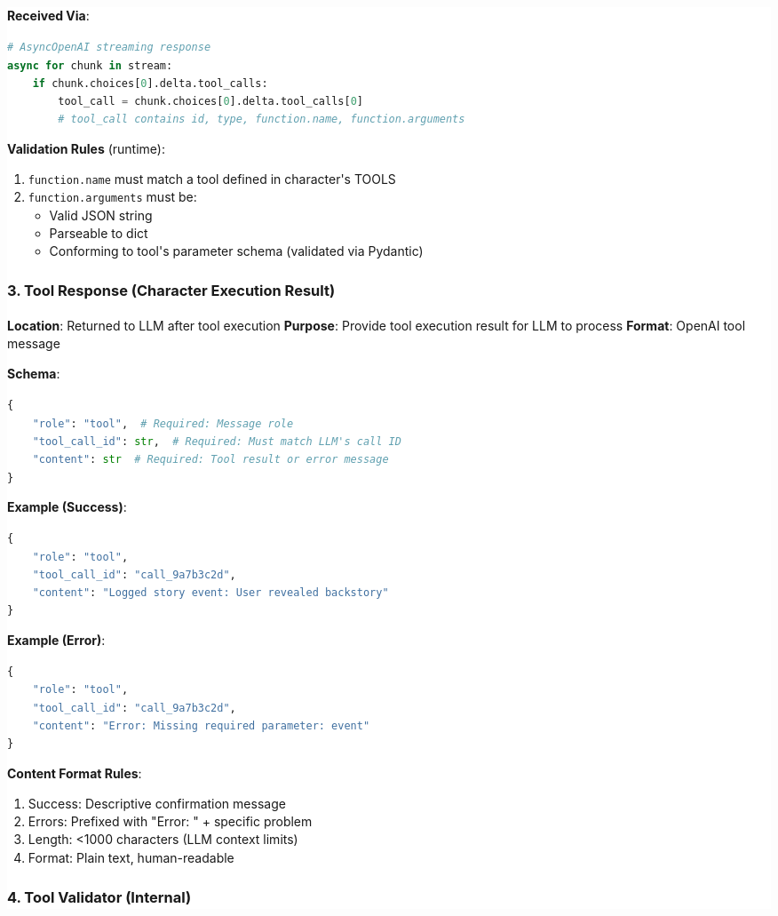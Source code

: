 **Received Via**:
```python
# AsyncOpenAI streaming response
async for chunk in stream:
    if chunk.choices[0].delta.tool_calls:
        tool_call = chunk.choices[0].delta.tool_calls[0]
        # tool_call contains id, type, function.name, function.arguments
```

**Validation Rules** (runtime):
1. `function.name` must match a tool defined in character's TOOLS
2. `function.arguments` must be:
   - Valid JSON string
   - Parseable to dict
   - Conforming to tool's parameter schema (validated via Pydantic)

### 3. Tool Response (Character Execution Result)

**Location**: Returned to LLM after tool execution
**Purpose**: Provide tool execution result for LLM to process
**Format**: OpenAI tool message

**Schema**:
```python
{
    "role": "tool",  # Required: Message role
    "tool_call_id": str,  # Required: Must match LLM's call ID
    "content": str  # Required: Tool result or error message
}
```

**Example (Success)**:
```python
{
    "role": "tool",
    "tool_call_id": "call_9a7b3c2d",
    "content": "Logged story event: User revealed backstory"
}
```

**Example (Error)**:
```python
{
    "role": "tool",
    "tool_call_id": "call_9a7b3c2d",
    "content": "Error: Missing required parameter: event"
}
```

**Content Format Rules**:
1. Success: Descriptive confirmation message
2. Errors: Prefixed with "Error: " + specific problem
3. Length: <1000 characters (LLM context limits)
4. Format: Plain text, human-readable

### 4. Tool Validator (Internal)
